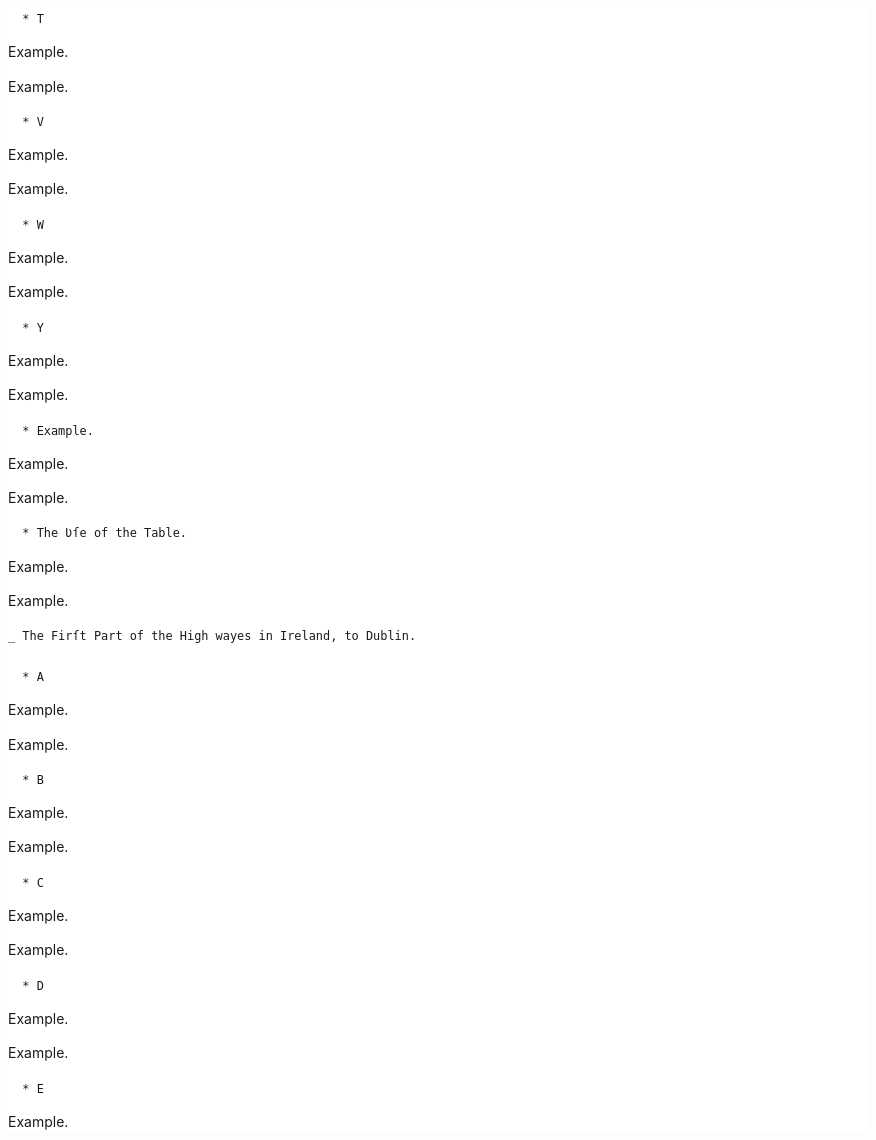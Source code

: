       * T

Example.

Example.

      * V

Example.

Example.

      * W

Example.

Example.

      * Y

Example.

Example.

      * Example.

Example.

Example.

      * The Ʋſe of the Table.

Example.

Example.

    _ The Firſt Part of the High wayes in Ireland, to Dublin.

      * A

Example.

Example.

      * B

Example.

Example.

      * C

Example.

Example.

      * D

Example.

Example.

      * E

Example.
